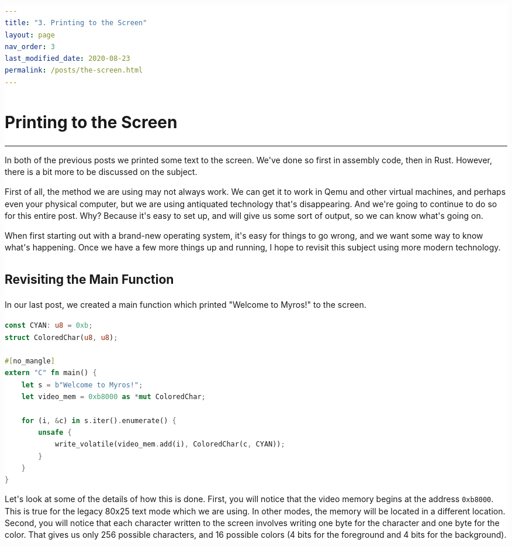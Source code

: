 ```yaml
---
title: "3. Printing to the Screen"
layout: page
nav_order: 3
last_modified_date: 2020-08-23
permalink: /posts/the-screen.html
---
```


# Printing to the Screen

---

In both of the previous posts we printed some text to the screen. We've done so first in assembly code, then in Rust. However, there is a bit more to be discussed on the subject.

First of all, the method we are using may not always work. We can get it to work in Qemu and other virtual machines, and perhaps even your physical computer, but we are using antiquated technology that's disappearing. And we're going to continue to do so for this entire post. Why? Because it's easy to set up, and will give us some sort of output, so we can know what's going on.

When first starting out with a brand-new operating system, it's easy for things to go wrong, and we want some way to know what's happening. Once we have a few more things up and running, I hope to revisit this subject using more modern technology.

## Revisiting the Main Function

In our last post, we created a main function which printed "Welcome to Myros!" to the screen.

```rust
const CYAN: u8 = 0xb;
struct ColoredChar(u8, u8);

#[no_mangle]
extern "C" fn main() {
    let s = b"Welcome to Myros!";
    let video_mem = 0xb8000 as *mut ColoredChar;

    for (i, &c) in s.iter().enumerate() {
        unsafe {
            write_volatile(video_mem.add(i), ColoredChar(c, CYAN));
        }
    }
}
```

Let's look at some of the details of how this is done. First, you will notice that the video memory begins at the address `0xb8000`. This is true for the legacy 80x25 text mode which we are using. In other modes, the memory will be located in a different location. Second, you will notice that each character written to the screen involves writing one byte for the character and one byte for the color. That gives us only 256 possible characters, and 16 possible colors (4 bits for the foreground and 4 bits for the background).
